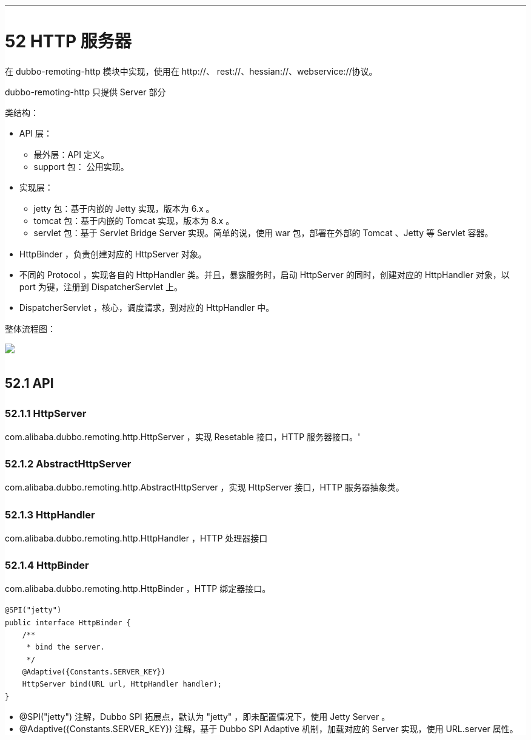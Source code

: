 ---- 

# 52 HTTP 服务器 #
在 dubbo-remoting-http 模块中实现，使用在 http://、 rest://、hessian://、webservice://协议。

dubbo-remoting-http 只提供 Server 部分

类结构：
- API 层：
	- 最外层：API 定义。
	- support 包： 公用实现。
- 实现层：
	- jetty 包：基于内嵌的 Jetty 实现，版本为 6.x 。
	- tomcat 包：基于内嵌的 Tomcat 实现，版本为 8.x 。
	- servlet 包：基于 Servlet Bridge Server 实现。简单的说，使用 war 包，部署在外部的 Tomcat 、Jetty 等 Servlet 容器。

- HttpBinder ，负责创建对应的 HttpServer 对象。
- 不同的 Protocol ，实现各自的 HttpHandler 类。并且，暴露服务时，启动 HttpServer 的同时，创建对应的 HttpHandler 对象，以 port 为键，注册到 DispatcherServlet 上。
- DispatcherServlet ，核心，调度请求，到对应的 HttpHandler 中。

整体流程图：

![](/picture/dubbo-http-flow.png)

## 52.1 API ##
### 52.1.1 HttpServer ###
com.alibaba.dubbo.remoting.http.HttpServer ，实现 Resetable 接口，HTTP 服务器接口。'

### 52.1.2 AbstractHttpServer ###
com.alibaba.dubbo.remoting.http.AbstractHttpServer ，实现 HttpServer 接口，HTTP 服务器抽象类。

### 52.1.3 HttpHandler ###
com.alibaba.dubbo.remoting.http.HttpHandler ，HTTP 处理器接口

### 52.1.4 HttpBinder ###
com.alibaba.dubbo.remoting.http.HttpBinder ，HTTP 绑定器接口。

````
@SPI("jetty")
public interface HttpBinder {
    /**
     * bind the server.
     */
    @Adaptive({Constants.SERVER_KEY})
    HttpServer bind(URL url, HttpHandler handler);
}
````

- @SPI("jetty") 注解，Dubbo SPI 拓展点，默认为 "jetty" ，即未配置情况下，使用 Jetty Server 。
- @Adaptive({Constants.SERVER_KEY}) 注解，基于 Dubbo SPI Adaptive 机制，加载对应的 Server 实现，使用 URL.server 属性。
